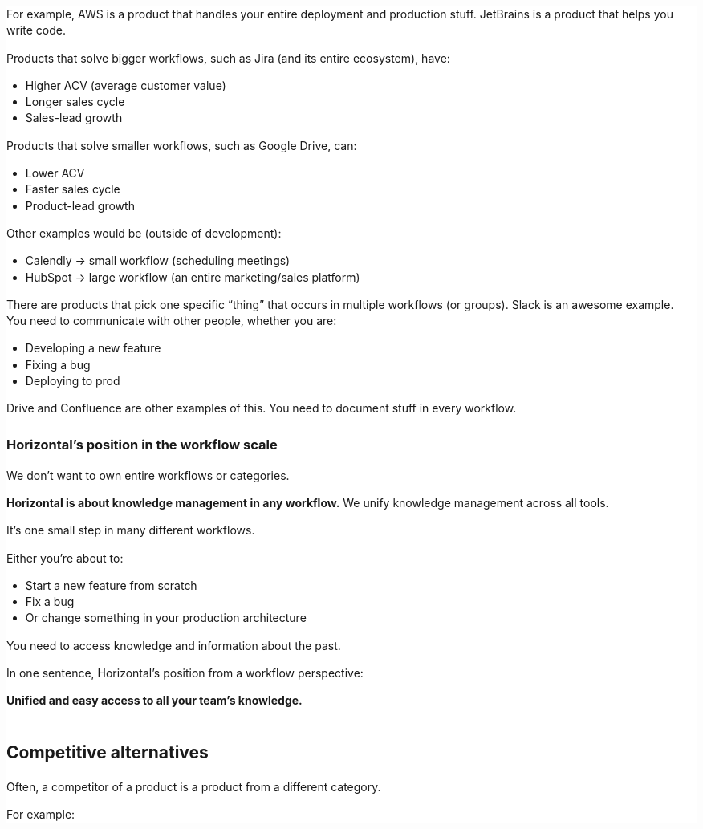 For example, AWS is a product that handles your entire deployment and production stuff. JetBrains is a product that helps you write code.

Products that solve bigger workflows, such as Jira (and its entire ecosystem), have:

- Higher ACV (average customer value)  
- Longer sales cycle  
- Sales-lead growth

Products that solve smaller workflows, such as Google Drive, can:

- Lower ACV  
- Faster sales cycle  
- Product-lead growth

Other examples would be (outside of development):

- Calendly \-\> small workflow (scheduling meetings)  
- HubSpot \-\> large workflow (an entire marketing/sales platform)

There are products that pick one specific “thing” that occurs in multiple workflows (or groups). Slack is an awesome example. You need to communicate with other people, whether you are:

- Developing a new feature  
- Fixing a bug  
- Deploying to prod

Drive and Confluence are other examples of this. You need to document stuff in every workflow.

### 

### Horizontal’s position in the workflow scale

We don’t want to own entire workflows or categories.

**Horizontal is about knowledge management in any workflow.** We unify knowledge management across all tools.

It’s one small step in many different workflows.

Either you’re about to:

- Start a new feature from scratch  
- Fix a bug  
- Or change something in your production architecture

You need to access knowledge and information about the past.

In one sentence, Horizontal’s position from a workflow perspective:

**Unified and easy access to all your team’s knowledge.**

# 

## Competitive alternatives

Often, a competitor of a product is a product from a different category.

For example:
